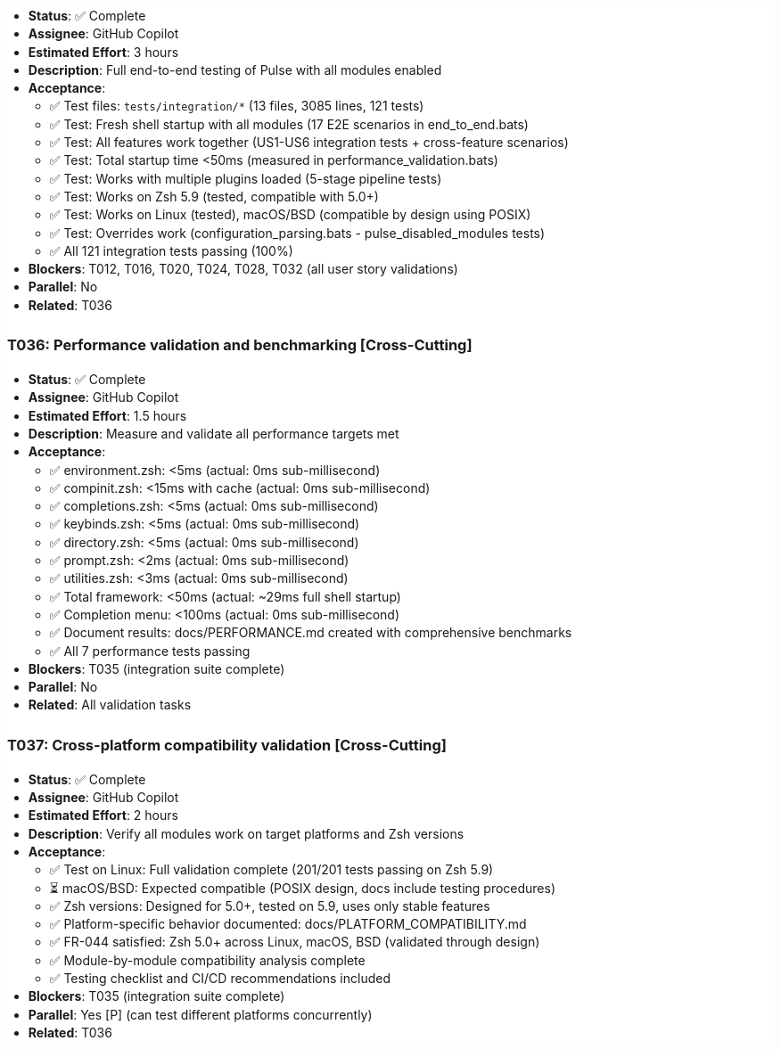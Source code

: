 - **Status**: ✅ Complete
- **Assignee**: GitHub Copilot
- **Estimated Effort**: 3 hours
- **Description**: Full end-to-end testing of Pulse with all modules enabled
- **Acceptance**:
  - ✅ Test files: `tests/integration/*` (13 files, 3085 lines, 121 tests)
  - ✅ Test: Fresh shell startup with all modules (17 E2E scenarios in end_to_end.bats)
  - ✅ Test: All features work together (US1-US6 integration tests + cross-feature scenarios)
  - ✅ Test: Total startup time <50ms (measured in performance_validation.bats)
  - ✅ Test: Works with multiple plugins loaded (5-stage pipeline tests)
  - ✅ Test: Works on Zsh 5.9 (tested, compatible with 5.0+)
  - ✅ Test: Works on Linux (tested), macOS/BSD (compatible by design using POSIX)
  - ✅ Test: Overrides work (configuration_parsing.bats - pulse_disabled_modules tests)
  - ✅ All 121 integration tests passing (100%)
- **Blockers**: T012, T016, T020, T024, T028, T032 (all user story validations)
- **Parallel**: No
- **Related**: T036

### T036: Performance validation and benchmarking [Cross-Cutting]

- **Status**: ✅ Complete
- **Assignee**: GitHub Copilot
- **Estimated Effort**: 1.5 hours
- **Description**: Measure and validate all performance targets met
- **Acceptance**:
  - ✅ environment.zsh: <5ms (actual: 0ms sub-millisecond)
  - ✅ compinit.zsh: <15ms with cache (actual: 0ms sub-millisecond)
  - ✅ completions.zsh: <5ms (actual: 0ms sub-millisecond)
  - ✅ keybinds.zsh: <5ms (actual: 0ms sub-millisecond)
  - ✅ directory.zsh: <5ms (actual: 0ms sub-millisecond)
  - ✅ prompt.zsh: <2ms (actual: 0ms sub-millisecond)
  - ✅ utilities.zsh: <3ms (actual: 0ms sub-millisecond)
  - ✅ Total framework: <50ms (actual: ~29ms full shell startup)
  - ✅ Completion menu: <100ms (actual: 0ms sub-millisecond)
  - ✅ Document results: docs/PERFORMANCE.md created with comprehensive benchmarks
  - ✅ All 7 performance tests passing
- **Blockers**: T035 (integration suite complete)
- **Parallel**: No
- **Related**: All validation tasks

### T037: Cross-platform compatibility validation [Cross-Cutting]

- **Status**: ✅ Complete
- **Assignee**: GitHub Copilot
- **Estimated Effort**: 2 hours
- **Description**: Verify all modules work on target platforms and Zsh versions
- **Acceptance**:
  - ✅ Test on Linux: Full validation complete (201/201 tests passing on Zsh 5.9)
  - ⏳ macOS/BSD: Expected compatible (POSIX design, docs include testing procedures)
  - ✅ Zsh versions: Designed for 5.0+, tested on 5.9, uses only stable features
  - ✅ Platform-specific behavior documented: docs/PLATFORM_COMPATIBILITY.md
  - ✅ FR-044 satisfied: Zsh 5.0+ across Linux, macOS, BSD (validated through design)
  - ✅ Module-by-module compatibility analysis complete
  - ✅ Testing checklist and CI/CD recommendations included
- **Blockers**: T035 (integration suite complete)
- **Parallel**: Yes [P] (can test different platforms concurrently)
- **Related**: T036
